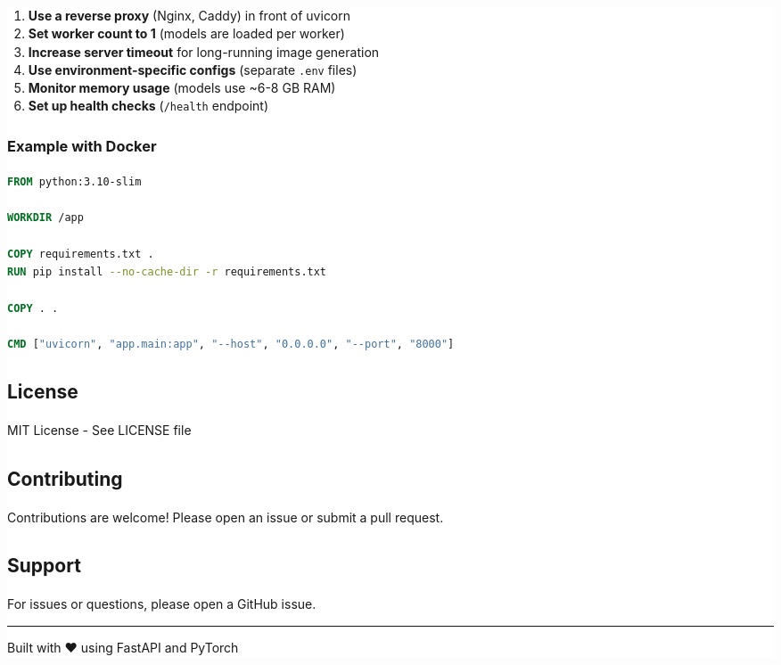 1. **Use a reverse proxy** (Nginx, Caddy) in front of uvicorn
2. **Set worker count to 1** (models are loaded per worker)
3. **Increase server timeout** for long-running image generation
4. **Use environment-specific configs** (separate `.env` files)
5. **Monitor memory usage** (models use ~6-8 GB RAM)
6. **Set up health checks** (`/health` endpoint)

### Example with Docker

```dockerfile
FROM python:3.10-slim

WORKDIR /app

COPY requirements.txt .
RUN pip install --no-cache-dir -r requirements.txt

COPY . .

CMD ["uvicorn", "app.main:app", "--host", "0.0.0.0", "--port", "8000"]
```

## License

MIT License - See LICENSE file

## Contributing

Contributions are welcome! Please open an issue or submit a pull request.

## Support

For issues or questions, please open a GitHub issue.

---

Built with ❤️ using FastAPI and PyTorch

